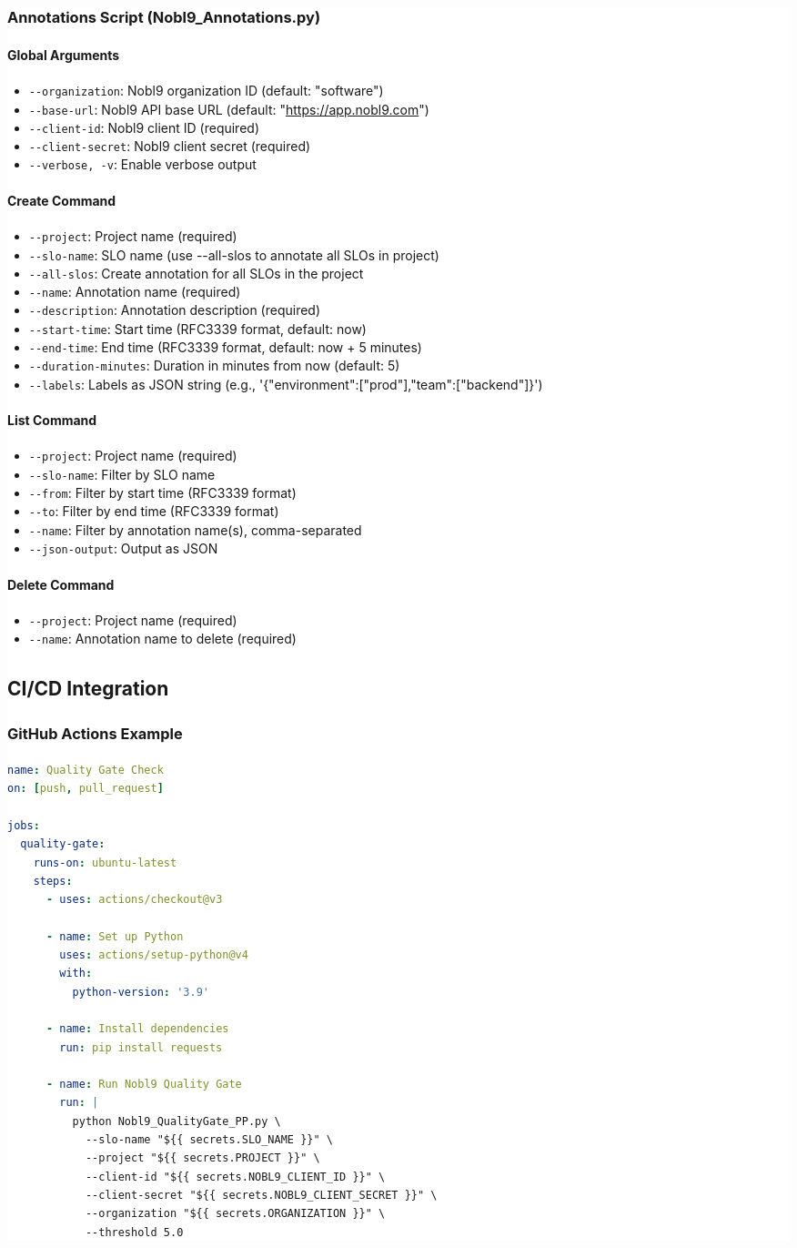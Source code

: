 ### Annotations Script (Nobl9_Annotations.py)

#### Global Arguments
- `--organization`: Nobl9 organization ID (default: "software")
- `--base-url`: Nobl9 API base URL (default: "https://app.nobl9.com")
- `--client-id`: Nobl9 client ID (required)
- `--client-secret`: Nobl9 client secret (required)
- `--verbose, -v`: Enable verbose output

#### Create Command
- `--project`: Project name (required)
- `--slo-name`: SLO name (use --all-slos to annotate all SLOs in project)
- `--all-slos`: Create annotation for all SLOs in the project
- `--name`: Annotation name (required)
- `--description`: Annotation description (required)
- `--start-time`: Start time (RFC3339 format, default: now)
- `--end-time`: End time (RFC3339 format, default: now + 5 minutes)
- `--duration-minutes`: Duration in minutes from now (default: 5)
- `--labels`: Labels as JSON string (e.g., '{"environment":["prod"],"team":["backend"]}')

#### List Command
- `--project`: Project name (required)
- `--slo-name`: Filter by SLO name
- `--from`: Filter by start time (RFC3339 format)
- `--to`: Filter by end time (RFC3339 format)
- `--name`: Filter by annotation name(s), comma-separated
- `--json-output`: Output as JSON

#### Delete Command
- `--project`: Project name (required)
- `--name`: Annotation name to delete (required)

## CI/CD Integration

### GitHub Actions Example

```yaml
name: Quality Gate Check
on: [push, pull_request]

jobs:
  quality-gate:
    runs-on: ubuntu-latest
    steps:
      - uses: actions/checkout@v3
      
      - name: Set up Python
        uses: actions/setup-python@v4
        with:
          python-version: '3.9'
      
      - name: Install dependencies
        run: pip install requests
      
      - name: Run Nobl9 Quality Gate
        run: |
          python Nobl9_QualityGate_PP.py \
            --slo-name "${{ secrets.SLO_NAME }}" \
            --project "${{ secrets.PROJECT }}" \
            --client-id "${{ secrets.NOBL9_CLIENT_ID }}" \
            --client-secret "${{ secrets.NOBL9_CLIENT_SECRET }}" \
            --organization "${{ secrets.ORGANIZATION }}" \
            --threshold 5.0
```